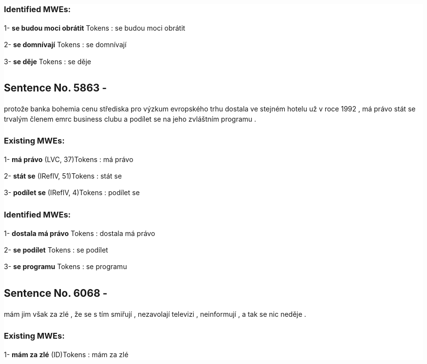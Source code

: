 ### Identified MWEs: 
1- **se budou moci obrátit** Tokens : 
se
budou
moci
obrátit

2- **se domnívají** Tokens : 
se
domnívají

3- **se děje** Tokens : 
se
děje

## Sentence No. 5863 - 
protože banka bohemia cenu střediska pro výzkum evropského trhu dostala ve stejném hotelu už v roce 1992 , má právo stát se trvalým členem emrc business clubu a podílet se na jeho zvláštním programu . 
### Existing MWEs: 
1- **má právo** (LVC, 37)Tokens : 
má
právo

2- **stát se** (IReflV, 51)Tokens : 
stát
se

3- **podílet se** (IReflV, 4)Tokens : 
podílet
se

### Identified MWEs: 
1- **dostala má právo** Tokens : 
dostala
má
právo

2- **se podílet** Tokens : 
se
podílet

3- **se programu** Tokens : 
se
programu

## Sentence No. 6068 - 
mám jim však za zlé , že se s tím smiřují , nezavolají televizi , neinformují , a tak se nic neděje . 
### Existing MWEs: 
1- **mám za zlé** (ID)Tokens : 
mám
za
zlé
